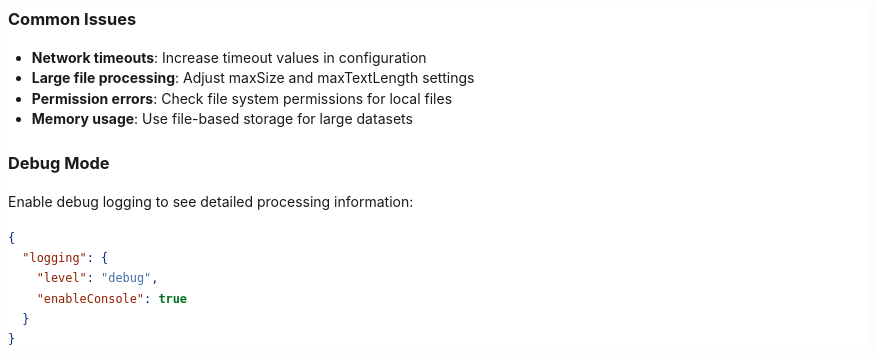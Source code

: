 ### Common Issues

- **Network timeouts**: Increase timeout values in configuration
- **Large file processing**: Adjust maxSize and maxTextLength settings
- **Permission errors**: Check file system permissions for local files
- **Memory usage**: Use file-based storage for large datasets

### Debug Mode

Enable debug logging to see detailed processing information:

```json
{
  "logging": {
    "level": "debug",
    "enableConsole": true
  }
}
```